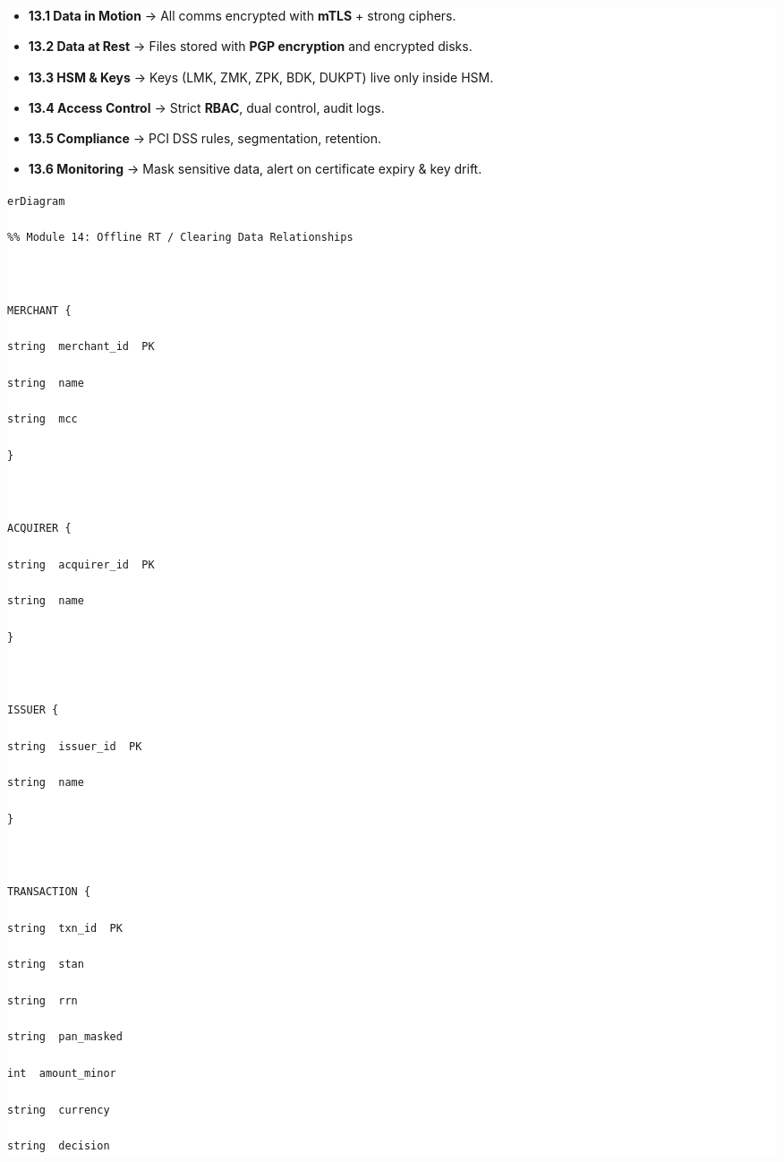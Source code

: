 
-   **13.1 Data in Motion** → All comms encrypted with **mTLS** + strong ciphers.
    
-   **13.2 Data at Rest** → Files stored with **PGP encryption** and encrypted disks.
    
-   **13.3 HSM & Keys** → Keys (LMK, ZMK, ZPK, BDK, DUKPT) live only inside HSM.
    
-   **13.4 Access Control** → Strict **RBAC**, dual control, audit logs.
    
-   **13.5 Compliance** → PCI DSS rules, segmentation, retention.
    
-   **13.6 Monitoring** → Mask sensitive data, alert on certificate expiry & key drift.

```mermaid
erDiagram

%% Module 14: Offline RT / Clearing Data Relationships

  

MERCHANT {

string  merchant_id  PK

string  name

string  mcc

}

  

ACQUIRER {

string  acquirer_id  PK

string  name

}

  

ISSUER {

string  issuer_id  PK

string  name

}

  

TRANSACTION {

string  txn_id  PK

string  stan

string  rrn

string  pan_masked

int  amount_minor

string  currency

string  decision
```